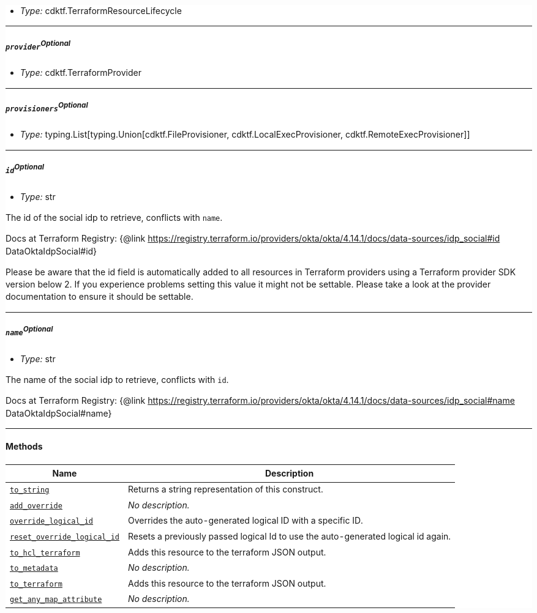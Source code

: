- *Type:* cdktf.TerraformResourceLifecycle

---

##### `provider`<sup>Optional</sup> <a name="provider" id="@cdktf/provider-okta.dataOktaIdpSocial.DataOktaIdpSocial.Initializer.parameter.provider"></a>

- *Type:* cdktf.TerraformProvider

---

##### `provisioners`<sup>Optional</sup> <a name="provisioners" id="@cdktf/provider-okta.dataOktaIdpSocial.DataOktaIdpSocial.Initializer.parameter.provisioners"></a>

- *Type:* typing.List[typing.Union[cdktf.FileProvisioner, cdktf.LocalExecProvisioner, cdktf.RemoteExecProvisioner]]

---

##### `id`<sup>Optional</sup> <a name="id" id="@cdktf/provider-okta.dataOktaIdpSocial.DataOktaIdpSocial.Initializer.parameter.id"></a>

- *Type:* str

The id of the social idp to retrieve, conflicts with `name`.

Docs at Terraform Registry: {@link https://registry.terraform.io/providers/okta/okta/4.14.1/docs/data-sources/idp_social#id DataOktaIdpSocial#id}

Please be aware that the id field is automatically added to all resources in Terraform providers using a Terraform provider SDK version below 2.
If you experience problems setting this value it might not be settable. Please take a look at the provider documentation to ensure it should be settable.

---

##### `name`<sup>Optional</sup> <a name="name" id="@cdktf/provider-okta.dataOktaIdpSocial.DataOktaIdpSocial.Initializer.parameter.name"></a>

- *Type:* str

The name of the social idp to retrieve, conflicts with `id`.

Docs at Terraform Registry: {@link https://registry.terraform.io/providers/okta/okta/4.14.1/docs/data-sources/idp_social#name DataOktaIdpSocial#name}

---

#### Methods <a name="Methods" id="Methods"></a>

| **Name** | **Description** |
| --- | --- |
| <code><a href="#@cdktf/provider-okta.dataOktaIdpSocial.DataOktaIdpSocial.toString">to_string</a></code> | Returns a string representation of this construct. |
| <code><a href="#@cdktf/provider-okta.dataOktaIdpSocial.DataOktaIdpSocial.addOverride">add_override</a></code> | *No description.* |
| <code><a href="#@cdktf/provider-okta.dataOktaIdpSocial.DataOktaIdpSocial.overrideLogicalId">override_logical_id</a></code> | Overrides the auto-generated logical ID with a specific ID. |
| <code><a href="#@cdktf/provider-okta.dataOktaIdpSocial.DataOktaIdpSocial.resetOverrideLogicalId">reset_override_logical_id</a></code> | Resets a previously passed logical Id to use the auto-generated logical id again. |
| <code><a href="#@cdktf/provider-okta.dataOktaIdpSocial.DataOktaIdpSocial.toHclTerraform">to_hcl_terraform</a></code> | Adds this resource to the terraform JSON output. |
| <code><a href="#@cdktf/provider-okta.dataOktaIdpSocial.DataOktaIdpSocial.toMetadata">to_metadata</a></code> | *No description.* |
| <code><a href="#@cdktf/provider-okta.dataOktaIdpSocial.DataOktaIdpSocial.toTerraform">to_terraform</a></code> | Adds this resource to the terraform JSON output. |
| <code><a href="#@cdktf/provider-okta.dataOktaIdpSocial.DataOktaIdpSocial.getAnyMapAttribute">get_any_map_attribute</a></code> | *No description.* |